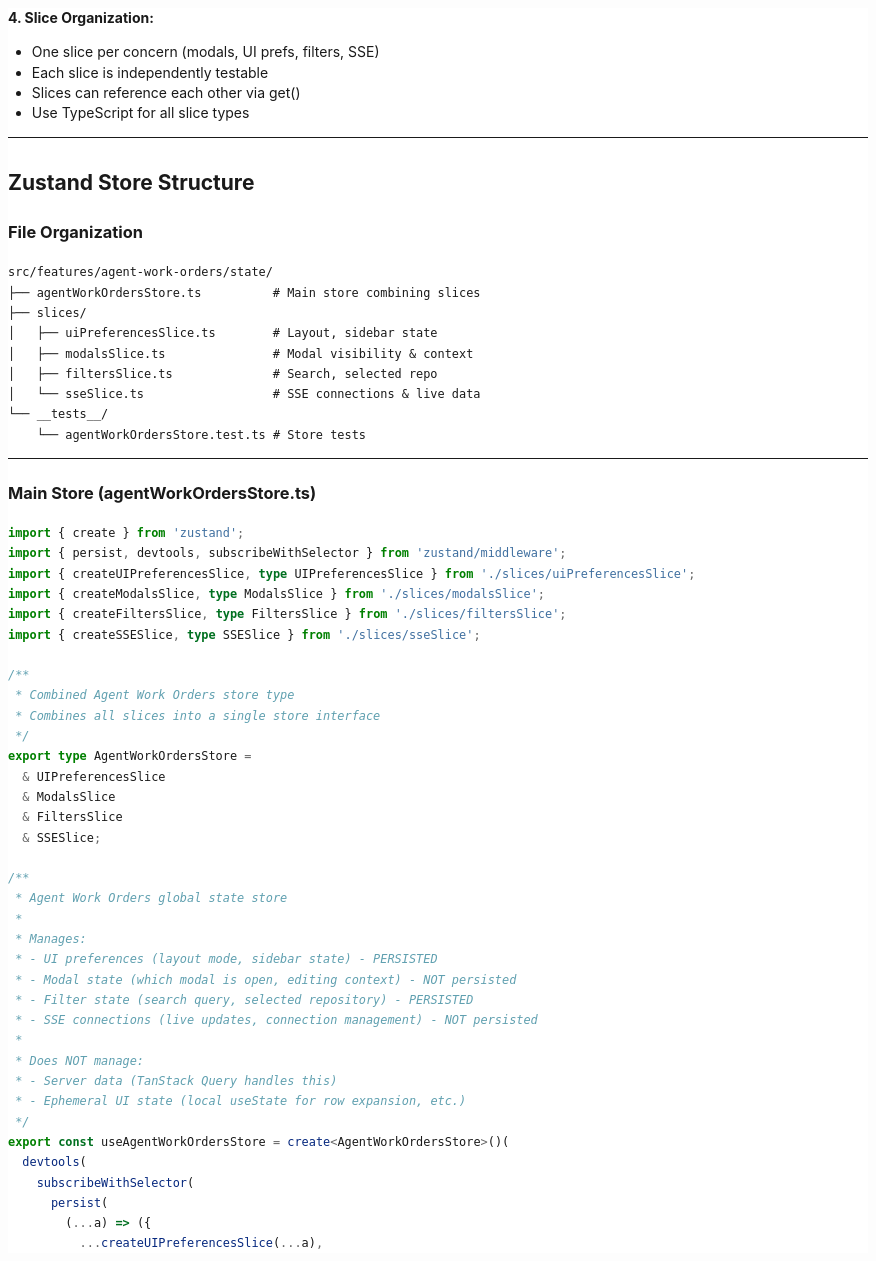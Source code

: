 **4. Slice Organization:**
- One slice per concern (modals, UI prefs, filters, SSE)
- Each slice is independently testable
- Slices can reference each other via get()
- Use TypeScript for all slice types

---

## Zustand Store Structure

### File Organization
```
src/features/agent-work-orders/state/
├── agentWorkOrdersStore.ts          # Main store combining slices
├── slices/
│   ├── uiPreferencesSlice.ts        # Layout, sidebar state
│   ├── modalsSlice.ts               # Modal visibility & context
│   ├── filtersSlice.ts              # Search, selected repo
│   └── sseSlice.ts                  # SSE connections & live data
└── __tests__/
    └── agentWorkOrdersStore.test.ts # Store tests
```

---

### Main Store (agentWorkOrdersStore.ts)

```typescript
import { create } from 'zustand';
import { persist, devtools, subscribeWithSelector } from 'zustand/middleware';
import { createUIPreferencesSlice, type UIPreferencesSlice } from './slices/uiPreferencesSlice';
import { createModalsSlice, type ModalsSlice } from './slices/modalsSlice';
import { createFiltersSlice, type FiltersSlice } from './slices/filtersSlice';
import { createSSESlice, type SSESlice } from './slices/sseSlice';

/**
 * Combined Agent Work Orders store type
 * Combines all slices into a single store interface
 */
export type AgentWorkOrdersStore =
  & UIPreferencesSlice
  & ModalsSlice
  & FiltersSlice
  & SSESlice;

/**
 * Agent Work Orders global state store
 *
 * Manages:
 * - UI preferences (layout mode, sidebar state) - PERSISTED
 * - Modal state (which modal is open, editing context) - NOT persisted
 * - Filter state (search query, selected repository) - PERSISTED
 * - SSE connections (live updates, connection management) - NOT persisted
 *
 * Does NOT manage:
 * - Server data (TanStack Query handles this)
 * - Ephemeral UI state (local useState for row expansion, etc.)
 */
export const useAgentWorkOrdersStore = create<AgentWorkOrdersStore>()(
  devtools(
    subscribeWithSelector(
      persist(
        (...a) => ({
          ...createUIPreferencesSlice(...a),
```